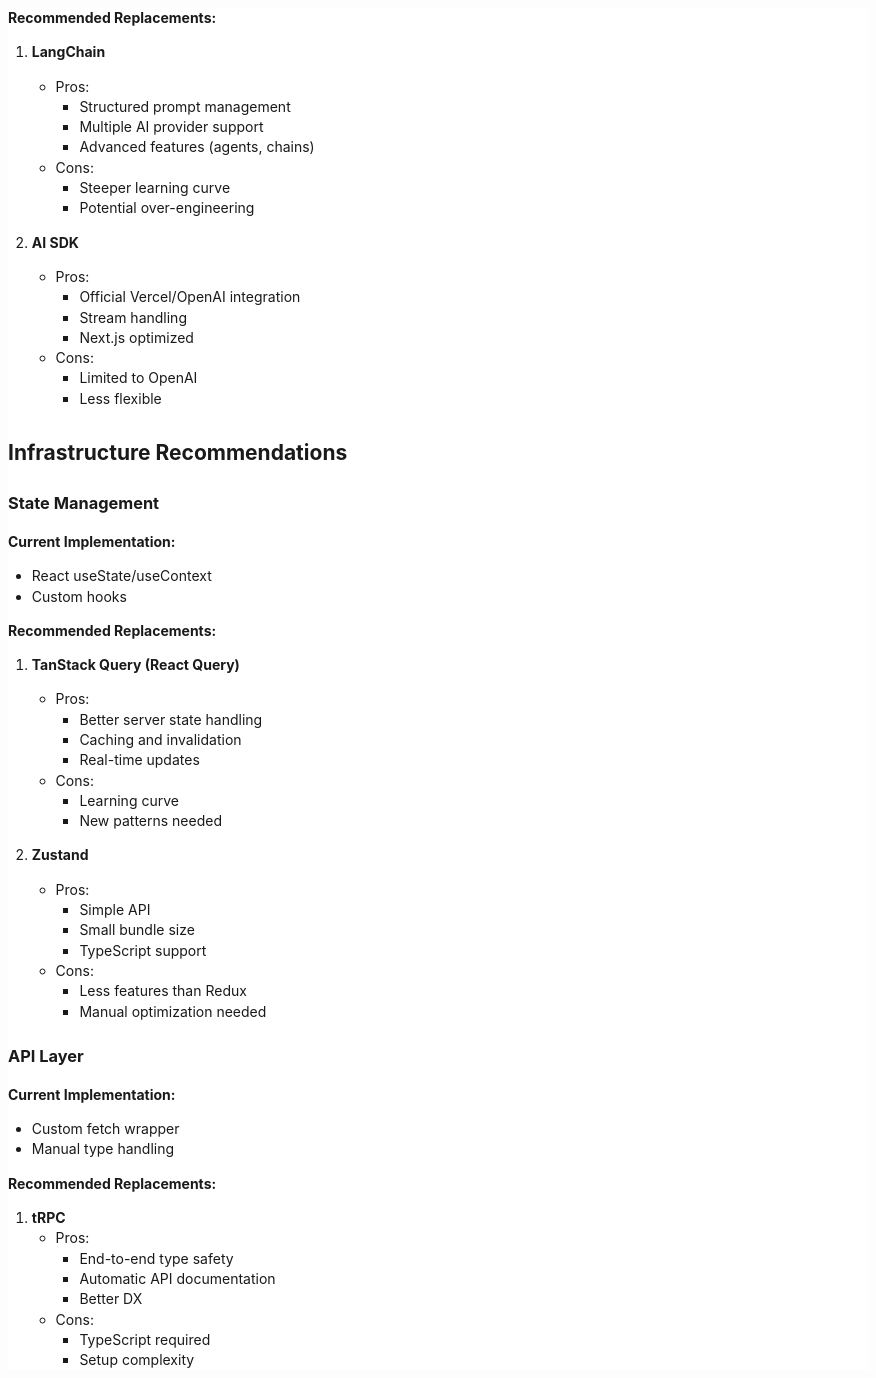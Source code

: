 **Recommended Replacements:**
1. **LangChain**
   - Pros:
     - Structured prompt management
     - Multiple AI provider support
     - Advanced features (agents, chains)
   - Cons:
     - Steeper learning curve
     - Potential over-engineering

2. **AI SDK**
   - Pros:
     - Official Vercel/OpenAI integration
     - Stream handling
     - Next.js optimized
   - Cons:
     - Limited to OpenAI
     - Less flexible

## Infrastructure Recommendations

### State Management
**Current Implementation:**
- React useState/useContext
- Custom hooks

**Recommended Replacements:**
1. **TanStack Query (React Query)**
   - Pros:
     - Better server state handling
     - Caching and invalidation
     - Real-time updates
   - Cons:
     - Learning curve
     - New patterns needed

2. **Zustand**
   - Pros:
     - Simple API
     - Small bundle size
     - TypeScript support
   - Cons:
     - Less features than Redux
     - Manual optimization needed

### API Layer
**Current Implementation:**
- Custom fetch wrapper
- Manual type handling

**Recommended Replacements:**
1. **tRPC**
   - Pros:
     - End-to-end type safety
     - Automatic API documentation
     - Better DX
   - Cons:
     - TypeScript required
     - Setup complexity
